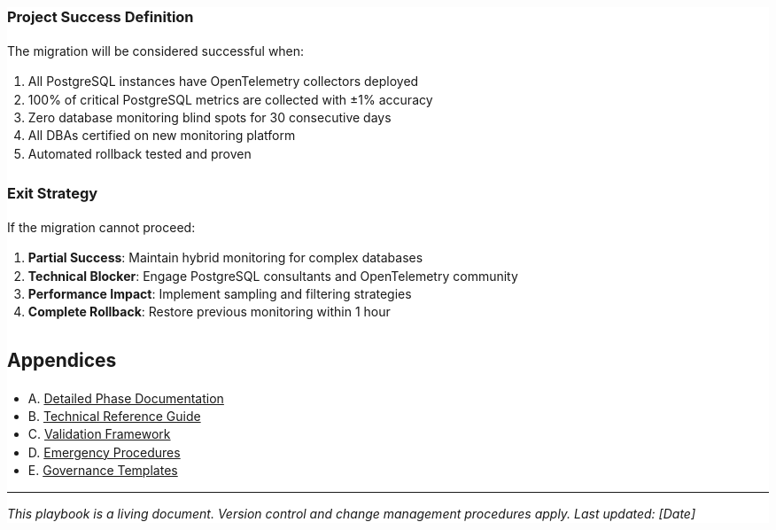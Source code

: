 ### Project Success Definition

The migration will be considered successful when:

1. All PostgreSQL instances have OpenTelemetry collectors deployed
2. 100% of critical PostgreSQL metrics are collected with ±1% accuracy
3. Zero database monitoring blind spots for 30 consecutive days
4. All DBAs certified on new monitoring platform
5. Automated rollback tested and proven

### Exit Strategy

If the migration cannot proceed:

1. **Partial Success**: Maintain hybrid monitoring for complex databases
2. **Technical Blocker**: Engage PostgreSQL consultants and OpenTelemetry community
3. **Performance Impact**: Implement sampling and filtering strategies
4. **Complete Rollback**: Restore previous monitoring within 1 hour

## Appendices

- A. [Detailed Phase Documentation](01-foundation-strategy.md)
- B. [Technical Reference Guide](06-technical-reference.md)
- C. [Validation Framework](07-validation-framework.md)
- D. [Emergency Procedures](08-rollback-procedures.md)
- E. [Governance Templates](09-governance-templates.md)

---

*This playbook is a living document. Version control and change management procedures apply. Last updated: [Date]*